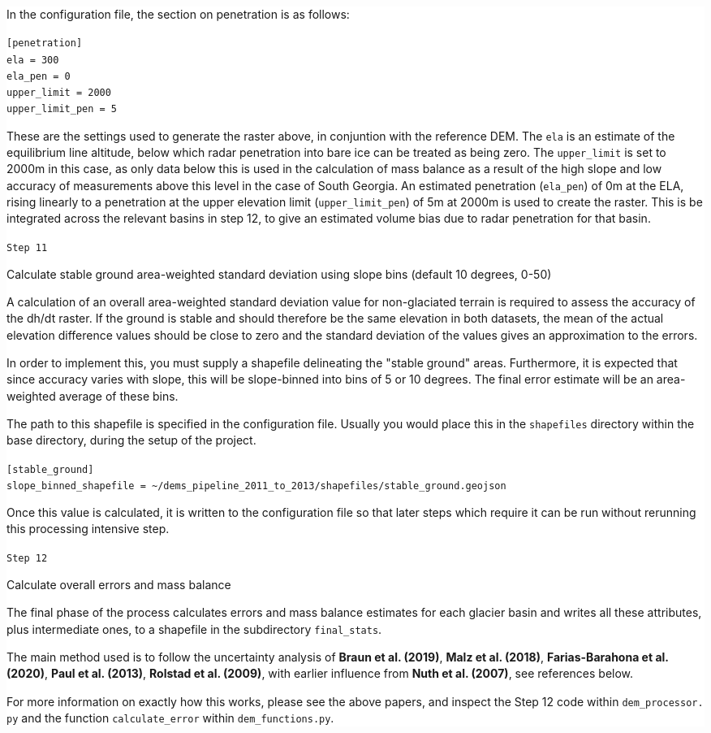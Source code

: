 In the configuration file, the section on penetration is as follows:

```
[penetration]
ela = 300
ela_pen = 0
upper_limit = 2000
upper_limit_pen = 5
```

These are the settings used to generate the raster above, in conjuntion with the reference DEM.  The `ela` is an estimate of the equilibrium line altitude, below which radar penetration into bare ice can be treated as being zero.  The `upper_limit` is set to 2000m in this case, as only data below this is used in the calculation of mass balance as a result of the high slope and low accuracy of measurements above this level in the case of South Georgia.  An estimated penetration (`ela_pen`) of 0m at the ELA, rising linearly to a penetration at the upper elevation limit (`upper_limit_pen`) of 5m at 2000m is used to create the raster.  This is be integrated across the relevant basins in step 12, to give an estimated volume bias due to radar penetration for that basin.

`Step 11`

Calculate stable ground area-weighted standard deviation using slope bins (default 10 degrees, 0-50)

A calculation of an overall area-weighted standard deviation value for non-glaciated terrain is required to assess the accuracy of the dh/dt raster.  If the ground is stable and should therefore be the same elevation in both datasets, the mean of the actual elevation difference values should be close to zero and the standard deviation of the values gives an approximation to the errors.

In order to implement this, you must supply a shapefile delineating the "stable ground" areas.  Furthermore, it is expected that since accuracy varies with slope, this will be slope-binned into bins of 5 or 10 degrees.  The final error estimate will be an area-weighted average of these bins.

The path to this shapefile is specified in the configuration file.  Usually you would place this in the `shapefiles` directory within the base directory, during the setup of the project.

```
[stable_ground]
slope_binned_shapefile = ~/dems_pipeline_2011_to_2013/shapefiles/stable_ground.geojson
```

Once this value is calculated, it is written to the configuration file so that later steps which require it can be run without rerunning this processing intensive step.

`Step 12`

Calculate overall errors and mass balance

The final phase of the process calculates errors and mass balance estimates for each glacier basin and writes all these attributes, plus intermediate ones, to a shapefile in the subdirectory `final_stats`.

The main method used is to follow the uncertainty analysis of **Braun et al. (2019)**, **Malz et al. (2018)**, **Farias-Barahona et al. (2020)**, **Paul et al. (2013)**, **Rolstad et al. (2009)**, with earlier influence from **Nuth et al. (2007)**, see references below.

For more information on exactly how this works, please see the above papers, and inspect the Step 12 code within `dem_processor.py` and the function `calculate_error` within `dem_functions.py`.
